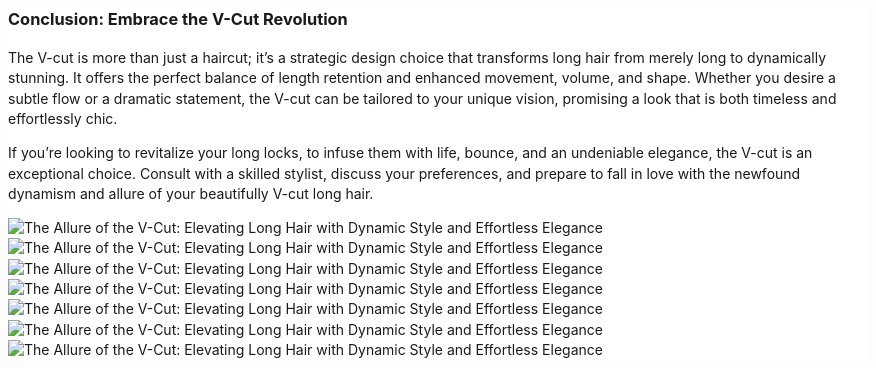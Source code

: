 ### Conclusion: Embrace the V-Cut Revolution

The V-cut is more than just a haircut; it’s a strategic design choice that transforms long hair from merely long to dynamically stunning. It offers the perfect balance of length retention and enhanced movement, volume, and shape. Whether you desire a subtle flow or a dramatic statement, the V-cut can be tailored to your unique vision, promising a look that is both timeless and effortlessly chic.

If you’re looking to revitalize your long locks, to infuse them with life, bounce, and an undeniable elegance, the V-cut is an exceptional choice. Consult with a skilled stylist, discuss your preferences, and prepare to fall in love with the newfound dynamism and allure of your beautifully V-cut long hair.

![The Allure of the V-Cut: Elevating Long Hair with Dynamic Style and Effortless Elegance](https://i.pinimg.com/736x/11/3e/89/113e892ffacf8950c0bb25fc3482bc65.jpg "The Allure of the V-Cut: Elevating Long Hair with Dynamic Style and Effortless Elegance") ![The Allure of the V-Cut: Elevating Long Hair with Dynamic Style and Effortless Elegance](https://content.latest-hairstyles.com/wp-content/uploads/long-v-cut-straight-hair-spicy-dark-copper-ombre.jpg "The Allure of the V-Cut: Elevating Long Hair with Dynamic Style and Effortless Elegance") ![The Allure of the V-Cut: Elevating Long Hair with Dynamic Style and Effortless Elegance](https://i.pinimg.com/originals/f4/3c/2e/f43c2e9336c8ccd0e0e48c6e3dd08b17.jpg "The Allure of the V-Cut: Elevating Long Hair with Dynamic Style and Effortless Elegance") ![The Allure of the V-Cut: Elevating Long Hair with Dynamic Style and Effortless Elegance](https://content.latest-hairstyles.com/wp-content/uploads/v-shaped-haircut-with-layers-and-face-framing.jpg "The Allure of the V-Cut: Elevating Long Hair with Dynamic Style and Effortless Elegance") ![The Allure of the V-Cut: Elevating Long Hair with Dynamic Style and Effortless Elegance](https://content.latest-hairstyles.com/wp-content/uploads/long-wispy-v-cut-with-soft-balayage-and-shadow-root.jpg "The Allure of the V-Cut: Elevating Long Hair with Dynamic Style and Effortless Elegance") ![The Allure of the V-Cut: Elevating Long Hair with Dynamic Style and Effortless Elegance](https://www.hoodmwr.com/wp-content/uploads/2023/05/15.-Long-Natural-V-Cut-Hair.jpg "The Allure of the V-Cut: Elevating Long Hair with Dynamic Style and Effortless Elegance") ![The Allure of the V-Cut: Elevating Long Hair with Dynamic Style and Effortless Elegance](https://www.hoodmwr.com/wp-content/uploads/2023/05/2.-Long-Layers-V-Cut-Hairstyle.jpg "The Allure of the V-Cut: Elevating Long Hair with Dynamic Style and Effortless Elegance")